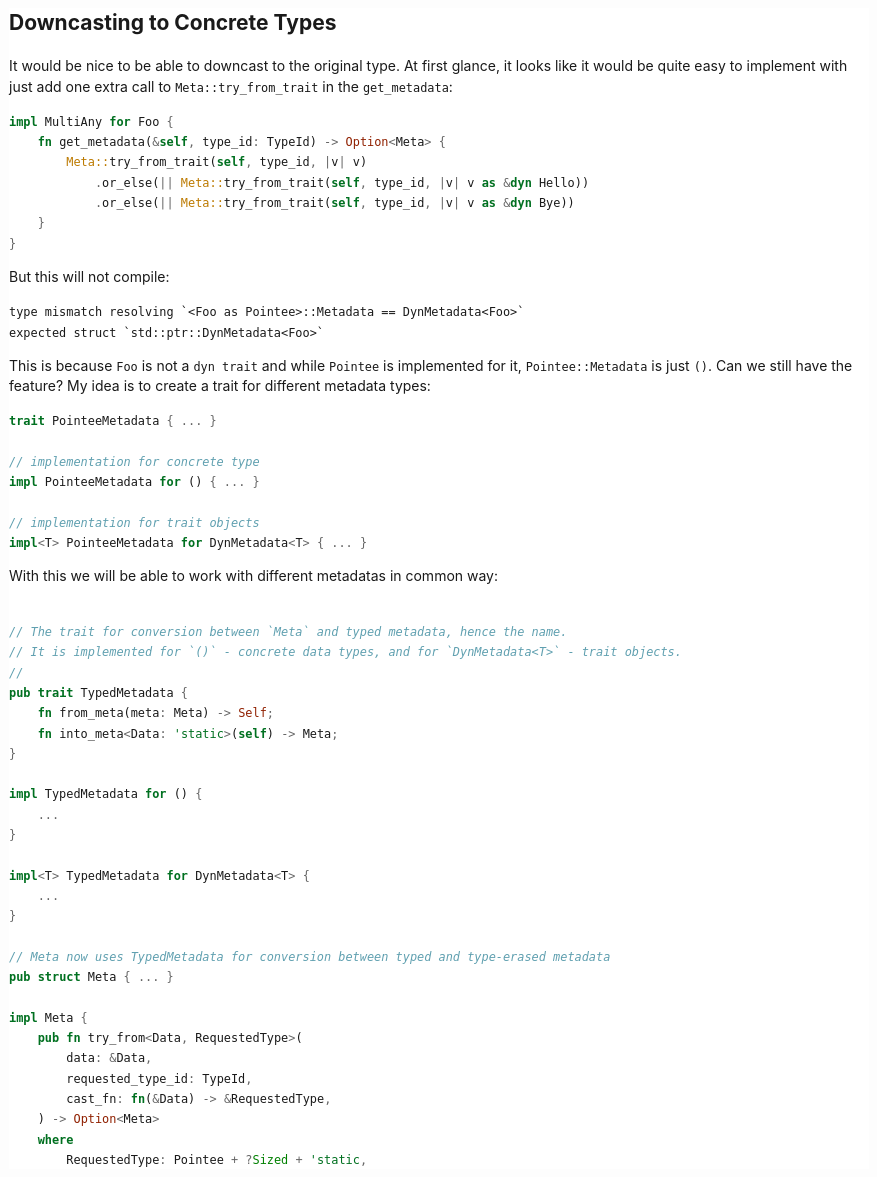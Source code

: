 ## Downcasting to Concrete Types

It would be nice to be able to downcast to the original type. At first glance, it looks like it would be quite easy to implement with just add one extra call to `Meta::try_from_trait` in the `get_metadata`:

```rs
impl MultiAny for Foo {
    fn get_metadata(&self, type_id: TypeId) -> Option<Meta> {
        Meta::try_from_trait(self, type_id, |v| v)
            .or_else(|| Meta::try_from_trait(self, type_id, |v| v as &dyn Hello))
            .or_else(|| Meta::try_from_trait(self, type_id, |v| v as &dyn Bye))
    }
}
```

But this will not compile:
```
type mismatch resolving `<Foo as Pointee>::Metadata == DynMetadata<Foo>`
expected struct `std::ptr::DynMetadata<Foo>`
```

This is because `Foo` is not a `dyn trait` and while `Pointee` is implemented for it, `Pointee::Metadata` is just `()`. Can we still have the feature? My idea is to create a trait for different metadata types:

```rs
trait PointeeMetadata { ... }

// implementation for concrete type
impl PointeeMetadata for () { ... }

// implementation for trait objects
impl<T> PointeeMetadata for DynMetadata<T> { ... }
```

With this we will be able to work with different metadatas in common way:

```rs

// The trait for conversion between `Meta` and typed metadata, hence the name.
// It is implemented for `()` - concrete data types, and for `DynMetadata<T>` - trait objects.
// 
pub trait TypedMetadata {
    fn from_meta(meta: Meta) -> Self;
    fn into_meta<Data: 'static>(self) -> Meta;
}

impl TypedMetadata for () {
    ...
}

impl<T> TypedMetadata for DynMetadata<T> {
    ...
}

// Meta now uses TypedMetadata for conversion between typed and type-erased metadata
pub struct Meta { ... }

impl Meta {
    pub fn try_from<Data, RequestedType>(
        data: &Data,
        requested_type_id: TypeId,
        cast_fn: fn(&Data) -> &RequestedType,
    ) -> Option<Meta>
    where
        RequestedType: Pointee + ?Sized + 'static,
```